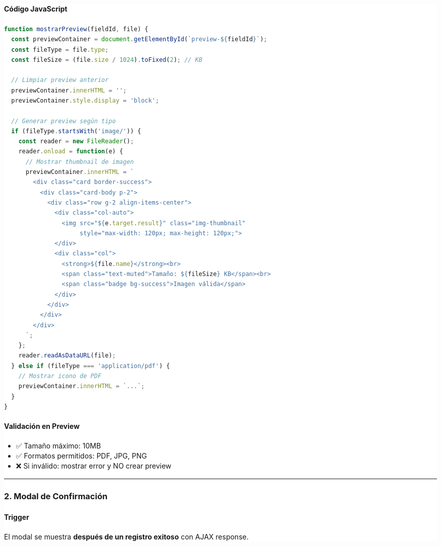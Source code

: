 #### Código JavaScript
```javascript
function mostrarPreview(fieldId, file) {
  const previewContainer = document.getElementById(`preview-${fieldId}`);
  const fileType = file.type;
  const fileSize = (file.size / 1024).toFixed(2); // KB
  
  // Limpiar preview anterior
  previewContainer.innerHTML = '';
  previewContainer.style.display = 'block';
  
  // Generar preview según tipo
  if (fileType.startsWith('image/')) {
    const reader = new FileReader();
    reader.onload = function(e) {
      // Mostrar thumbnail de imagen
      previewContainer.innerHTML = `
        <div class="card border-success">
          <div class="card-body p-2">
            <div class="row g-2 align-items-center">
              <div class="col-auto">
                <img src="${e.target.result}" class="img-thumbnail" 
                     style="max-width: 120px; max-height: 120px;">
              </div>
              <div class="col">
                <strong>${file.name}</strong><br>
                <span class="text-muted">Tamaño: ${fileSize} KB</span><br>
                <span class="badge bg-success">Imagen válida</span>
              </div>
            </div>
          </div>
        </div>
      `;
    };
    reader.readAsDataURL(file);
  } else if (fileType === 'application/pdf') {
    // Mostrar icono de PDF
    previewContainer.innerHTML = `...`;
  }
}
```

#### Validación en Preview
- ✅ Tamaño máximo: 10MB
- ✅ Formatos permitidos: PDF, JPG, PNG
- ❌ Si inválido: mostrar error y NO crear preview

---

### 2. Modal de Confirmación

#### Trigger
El modal se muestra **después de un registro exitoso** con AJAX response.
